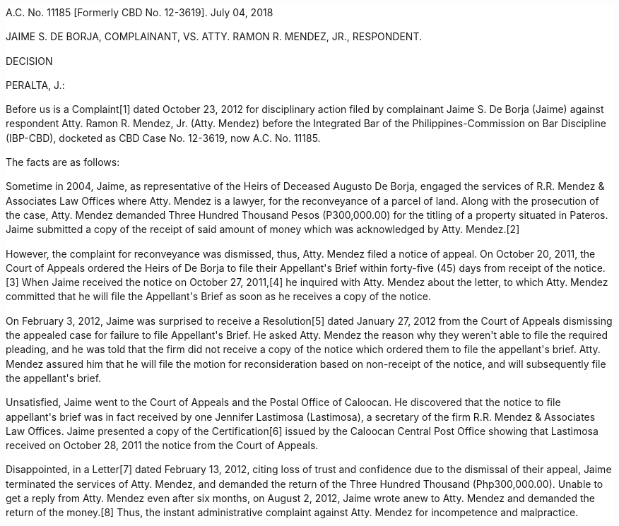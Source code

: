 A.C. No. 11185 [Formerly CBD No. 12-3619]. July 04, 2018

  

JAIME S. DE BORJA, COMPLAINANT, VS. ATTY. RAMON R. MENDEZ, JR., RESPONDENT.

  

DECISION

  

PERALTA, J.:

  

Before us is a Complaint[1] dated October 23, 2012 for disciplinary action filed by complainant Jaime S. De Borja (Jaime) against respondent Atty. Ramon R. Mendez, Jr. (Atty. Mendez) before the Integrated Bar of the Philippines-Commission on Bar Discipline (IBP-CBD), docketed as CBD Case No. 12-3619, now A.C. No. 11185.

  

The facts are as follows:

  

Sometime in 2004, Jaime, as representative of the Heirs of Deceased Augusto De Borja, engaged the services of R.R. Mendez & Associates Law Offices where Atty. Mendez is a lawyer, for the reconveyance of a parcel of land. Along with the prosecution of the case, Atty. Mendez demanded Three Hundred Thousand Pesos (P300,000.00) for the titling of a property situated in Pateros. Jaime submitted a copy of the receipt of said amount of money which was acknowledged by Atty. Mendez.[2]

  

However, the complaint for reconveyance was dismissed, thus, Atty. Mendez filed a notice of appeal. On October 20, 2011, the Court of Appeals ordered the Heirs of De Borja to file their Appellant's Brief within forty-five (45) days from receipt of the notice.[3] When Jaime received the notice on October 27, 2011,[4] he inquired with Atty. Mendez about the letter, to which Atty. Mendez committed that he will file the Appellant's Brief as soon as he receives a copy of the notice.

  

On February 3, 2012, Jaime was surprised to receive a Resolution[5] dated January 27, 2012 from the Court of Appeals dismissing the appealed case for failure to file Appellant's Brief. He asked Atty. Mendez the reason why they weren't able to file the required pleading, and he was told that the firm did not receive a copy of the notice which ordered them to file the appellant's brief. Atty. Mendez assured him that he will file the motion for reconsideration based on non-receipt of the notice, and will subsequently file the appellant's brief.

  

Unsatisfied, Jaime went to the Court of Appeals and the Postal Office of Caloocan. He discovered that the notice to file appellant's brief was in fact received by one Jennifer Lastimosa (Lastimosa), a secretary of the firm R.R. Mendez & Associates Law Offices. Jaime presented a copy of the Certification[6] issued by the Caloocan Central Post Office showing that Lastimosa received on October 28, 2011 the notice from the Court of Appeals.

  

Disappointed, in a Letter[7] dated February 13, 2012, citing loss of trust and confidence due to the dismissal of their appeal, Jaime terminated the services of Atty. Mendez, and demanded the return of the Three Hundred Thousand (Php300,000.00). Unable to get a reply from Atty. Mendez even after six months, on August 2, 2012, Jaime wrote anew to Atty. Mendez and demanded the return of the money.[8] Thus, the instant administrative complaint against Atty. Mendez for incompetence and malpractice.
